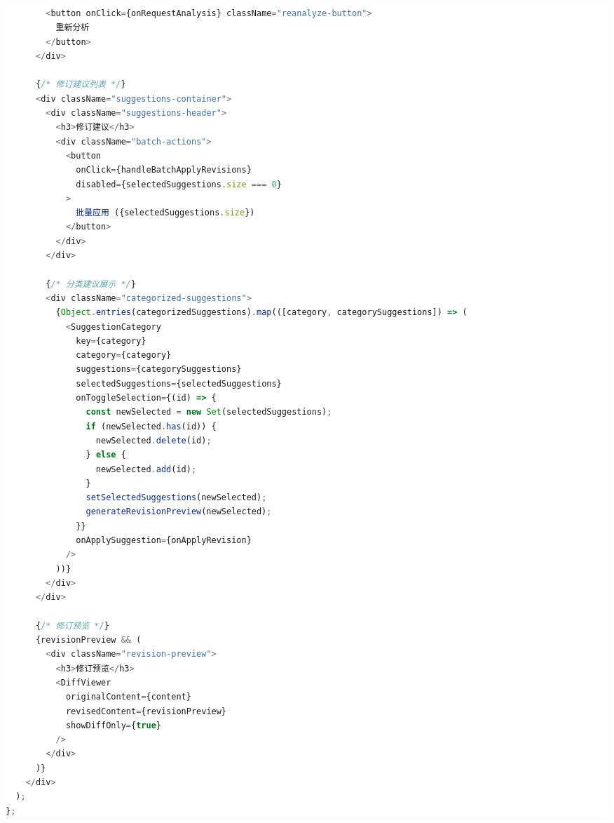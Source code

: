 ```typescript
        <button onClick={onRequestAnalysis} className="reanalyze-button">
          重新分析
        </button>
      </div>

      {/* 修订建议列表 */}
      <div className="suggestions-container">
        <div className="suggestions-header">
          <h3>修订建议</h3>
          <div className="batch-actions">
            <button 
              onClick={handleBatchApplyRevisions}
              disabled={selectedSuggestions.size === 0}
            >
              批量应用 ({selectedSuggestions.size})
            </button>
          </div>
        </div>

        {/* 分类建议展示 */}
        <div className="categorized-suggestions">
          {Object.entries(categorizedSuggestions).map(([category, categorySuggestions]) => (
            <SuggestionCategory
              key={category}
              category={category}
              suggestions={categorySuggestions}
              selectedSuggestions={selectedSuggestions}
              onToggleSelection={(id) => {
                const newSelected = new Set(selectedSuggestions);
                if (newSelected.has(id)) {
                  newSelected.delete(id);
                } else {
                  newSelected.add(id);
                }
                setSelectedSuggestions(newSelected);
                generateRevisionPreview(newSelected);
              }}
              onApplySuggestion={onApplyRevision}
            />
          ))}
        </div>
      </div>

      {/* 修订预览 */}
      {revisionPreview && (
        <div className="revision-preview">
          <h3>修订预览</h3>
          <DiffViewer
            originalContent={content}
            revisedContent={revisionPreview}
            showDiffOnly={true}
          />
        </div>
      )}
    </div>
  );
};
```
